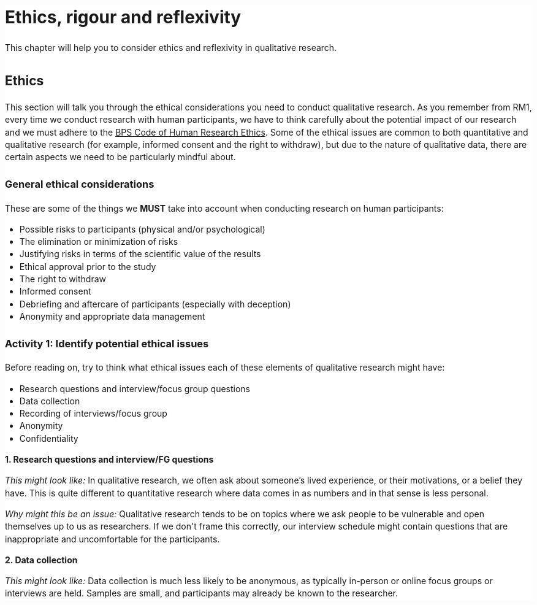 # Ethics, rigour and reflexivity

This chapter will help you to consider ethics and reflexivity in qualitative research.

## Ethics

This section will talk you through the ethical considerations you need to conduct qualitative research. As you remember from RM1, every time we conduct research with human participants, we have to think carefully about the potential impact of our research and we must adhere to the [BPS Code of Human Research Ethics](https://cms.bps.org.uk/sites/default/files/2022-06/BPS%20Code%20of%20Human%20Research%20Ethics%20(1).pdf). Some of the ethical issues are common to both quantitative and qualitative research (for example, informed consent and the right to withdraw), but due to the nature of qualitative data, there are certain aspects we need to be particularly mindful about.

### General ethical considerations

These are some of the things we **MUST** take into account when conducting research on human participants:

  * Possible risks to participants (physical and/or psychological)
  * The elimination or minimization of risks
  * Justifying risks in terms of the scientific value of the results
  * Ethical approval prior to the study
  * The right to withdraw
  * Informed consent
  * Debriefing and aftercare of participants (especially with deception)
  * Anonymity and appropriate data management
  
### Activity 1: Identify potential ethical issues

Before reading on, try to think what ethical issues each of these elements of qualitative research might have:

  * Research questions and interview/focus group questions
  * Data collection
  * Recording of interviews/focus group
  * Anonymity
  * Confidentiality
  
**1. Research questions and interview/FG questions**  
  
*This might look like:* In qualitative research, we often ask about someone’s lived experience, or their motivations, or a belief they have. This is quite different to quantitative research where data comes in as numbers and in that sense is less personal. 

*Why might this be an issue:* Qualitative research tends to be on topics where we ask people to be vulnerable and open themselves up to us as researchers. If we don't frame this correctly, our interview schedule might contain questions that are inappropriate and uncomfortable for the participants. 

**2. Data collection**

*This might look like:* Data collection is much less likely to be anonymous, as typically in-person or online focus groups or interviews are held. Samples are small, and participants may already be known to the researcher.
